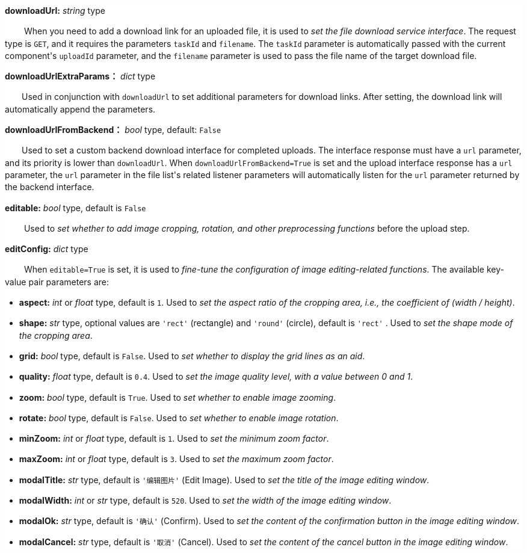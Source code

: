 **downloadUrl:** *string* type

　　 When you need to add a download link for an uploaded file, it is used to *set the file download service interface*. The request type is `GET`, and it requires the parameters `taskId` and `filename`. The `taskId` parameter is automatically passed with the current component's `uploadId` parameter, and the `filename` parameter is used to pass the file name of the target download file.

**downloadUrlExtraParams：** *dict* type

　　Used in conjunction with `downloadUrl` to set additional parameters for download links. After setting, the download link will automatically append the parameters.

**downloadUrlFromBackend：** *bool* type, default: `False`

　　Used to set a custom backend download interface for completed uploads. The interface response must have a `url` parameter, and its priority is lower than `downloadUrl`. When `downloadUrlFromBackend=True` is set and the upload interface response has a `url` parameter, the `url` parameter in the file list's related listener parameters will automatically listen for the `url` parameter returned by the backend interface.

**editable:** *bool* type, default is `False`

　　 Used to *set whether to add image cropping, rotation, and other preprocessing functions* before the upload step.

**editConfig:** *dict* type

　　 When `editable=True` is set, it is used to *fine-tune the configuration of image editing-related functions*. The available key-value pair parameters are:

- **aspect:** *int* or *float* type, default is `1`. Used to *set the aspect ratio of the cropping area, i.e., the coefficient of (width / height)*.

- **shape:** *str* type, optional values are `'rect'` (rectangle) and `'round'` (circle), default is `'rect'` . Used to *set the shape mode of the cropping area*.

- **grid:** *bool* type, default is `False`. Used to *set whether to display the grid lines as an aid*.

- **quality:** *float* type, default is `0.4`. Used to *set the image quality level, with a value between 0 and 1*.

- **zoom:** *bool* type, default is `True`. Used to *set whether to enable image zooming*.

- **rotate:** *bool* type, default is `False`. Used to *set whether to enable image rotation*.

- **minZoom:** *int* or *float* type, default is `1`. Used to *set the minimum zoom factor*.

- **maxZoom:** *int* or *float* type, default is `3`. Used to *set the maximum zoom factor*.

- **modalTitle:** *str* type, default is `'编辑图片'` (Edit Image). Used to *set the title of the image editing window*.

- **modalWidth:** *int* or *str* type, default is `520`. Used to *set the width of the image editing window*.

- **modalOk:** *str* type, default is `'确认'` (Confirm). Used to *set the content of the confirmation button in the image editing window*.

- **modalCancel:** *str* type, default is `'取消'` (Cancel). Used to *set the content of the cancel button in the image editing window*.
